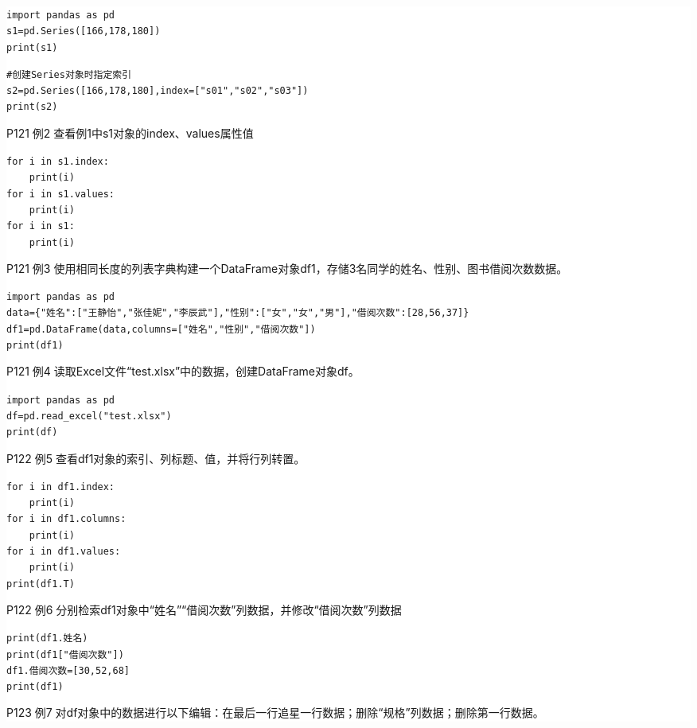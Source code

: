 ```
import pandas as pd
s1=pd.Series([166,178,180])
print(s1)
```

```
#创建Series对象时指定索引
s2=pd.Series([166,178,180],index=["s01","s02","s03"])
print(s2)
```
P121 例2 查看例1中s1对象的index、values属性值

```
for i in s1.index:
    print(i)
for i in s1.values:
    print(i)
for i in s1:
    print(i)
 ```   
    
P121 例3 使用相同长度的列表字典构建一个DataFrame对象df1，存储3名同学的姓名、性别、图书借阅次数数据。

```
import pandas as pd
data={"姓名":["王静怡","张佳妮","李辰武"],"性别":["女","女","男"],"借阅次数":[28,56,37]}
df1=pd.DataFrame(data,columns=["姓名","性别","借阅次数"])
print(df1)
```

P121 例4 读取Excel文件“test.xlsx”中的数据，创建DataFrame对象df。

```
import pandas as pd
df=pd.read_excel("test.xlsx")
print(df)
```

P122 例5 查看df1对象的索引、列标题、值，并将行列转置。

```
for i in df1.index:
    print(i)
for i in df1.columns:
    print(i)
for i in df1.values:
    print(i)
print(df1.T)
```

P122 例6 分别检索df1对象中“姓名”“借阅次数”列数据，并修改“借阅次数”列数据
```
print(df1.姓名)
print(df1["借阅次数"])
df1.借阅次数=[30,52,68]
print(df1)
```
P123 例7 对df对象中的数据进行以下编辑：在最后一行追星一行数据；删除“规格”列数据；删除第一行数据。
